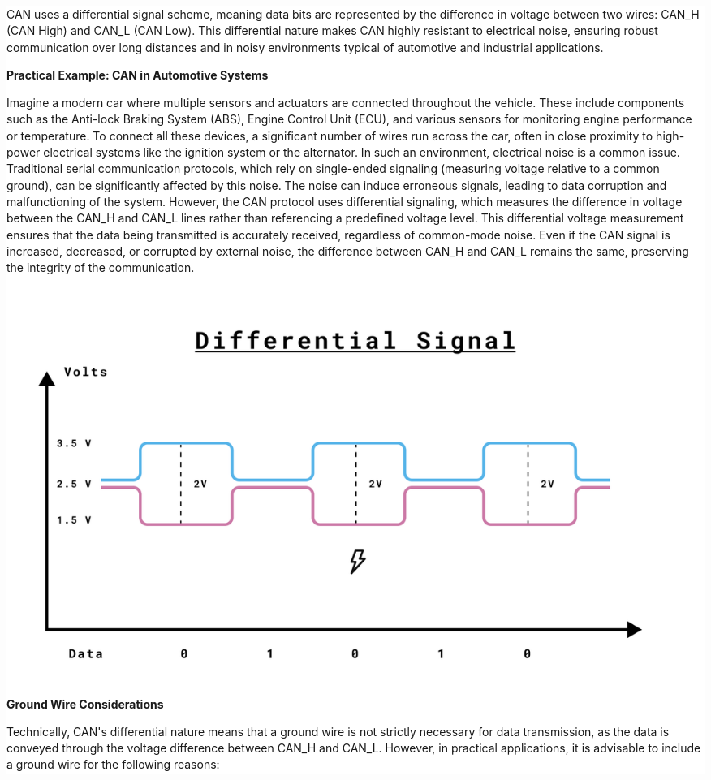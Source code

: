 CAN uses a differential signal scheme, meaning data bits are represented by the difference in voltage between two wires: CAN_H (CAN High) and CAN_L (CAN Low). This differential nature makes CAN highly resistant to electrical noise, ensuring robust communication over long distances and in noisy environments typical of automotive and industrial applications.

**Practical Example: CAN in Automotive Systems**

Imagine a modern car where multiple sensors and actuators are connected throughout the vehicle. These include components such as the Anti-lock Braking System (ABS), Engine Control Unit (ECU), and various sensors for monitoring engine performance or temperature. To connect all these devices, a significant number of wires run across the car, often in close proximity to high-power electrical systems like the ignition system or the alternator.
In such an environment, electrical noise is a common issue. Traditional serial communication protocols, which rely on single-ended signaling (measuring voltage relative to a common ground), can be significantly affected by this noise. The noise can induce erroneous signals, leading to data corruption and malfunctioning of the system.
However, the CAN protocol uses differential signaling, which measures the difference in voltage between the CAN_H and CAN_L lines rather than referencing a predefined voltage level. This differential voltage measurement ensures that the data being transmitted is accurately received, regardless of common-mode noise. Even if the CAN signal is increased, decreased, or corrupted by external noise, the difference between CAN_H and CAN_L remains the same, preserving the integrity of the communication.

![Differential Signaling in CAN](./assets/differential_signal.gif)

**Ground Wire Considerations**

Technically, CAN's differential nature means that a ground wire is not strictly necessary for data transmission, as the data is conveyed through the voltage difference between CAN_H and CAN_L. However, in practical applications, it is advisable to include a ground wire for the following reasons:

